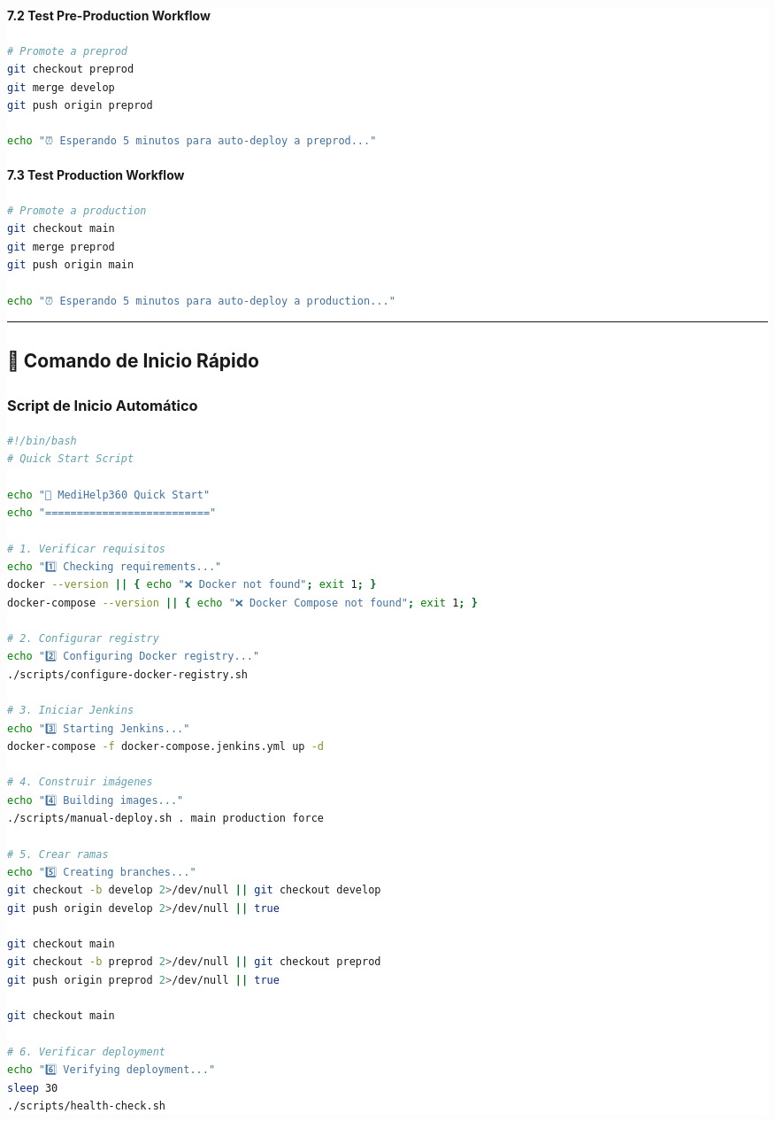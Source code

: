 #### **7.2 Test Pre-Production Workflow**
```bash
# Promote a preprod
git checkout preprod
git merge develop
git push origin preprod

echo "⏰ Esperando 5 minutos para auto-deploy a preprod..."
```

#### **7.3 Test Production Workflow**
```bash
# Promote a production
git checkout main
git merge preprod
git push origin main

echo "⏰ Esperando 5 minutos para auto-deploy a production..."
```

---

## 🎯 **Comando de Inicio Rápido**

### **Script de Inicio Automático**
```bash
#!/bin/bash
# Quick Start Script

echo "🚀 MediHelp360 Quick Start"
echo "=========================="

# 1. Verificar requisitos
echo "1️⃣ Checking requirements..."
docker --version || { echo "❌ Docker not found"; exit 1; }
docker-compose --version || { echo "❌ Docker Compose not found"; exit 1; }

# 2. Configurar registry
echo "2️⃣ Configuring Docker registry..."
./scripts/configure-docker-registry.sh

# 3. Iniciar Jenkins
echo "3️⃣ Starting Jenkins..."
docker-compose -f docker-compose.jenkins.yml up -d

# 4. Construir imágenes
echo "4️⃣ Building images..."
./scripts/manual-deploy.sh . main production force

# 5. Crear ramas
echo "5️⃣ Creating branches..."
git checkout -b develop 2>/dev/null || git checkout develop
git push origin develop 2>/dev/null || true

git checkout main
git checkout -b preprod 2>/dev/null || git checkout preprod  
git push origin preprod 2>/dev/null || true

git checkout main

# 6. Verificar deployment
echo "6️⃣ Verifying deployment..."
sleep 30
./scripts/health-check.sh
```